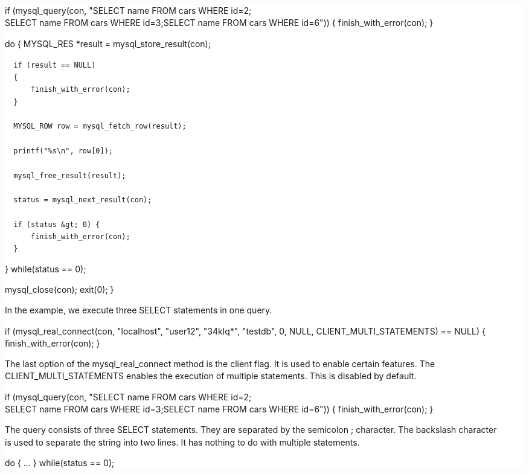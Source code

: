   if (mysql_query(con, "SELECT name FROM cars WHERE id=2;\
      SELECT name FROM cars WHERE id=3;SELECT name FROM cars WHERE id=6"))
  {
      finish_with_error(con);
  }

  do {
      MYSQL_RES *result = mysql_store_result(con);

      if (result == NULL)
      {
          finish_with_error(con);
      }

      MYSQL_ROW row = mysql_fetch_row(result);

      printf("%s\n", row[0]);

      mysql_free_result(result);

      status = mysql_next_result(con);

      if (status &gt; 0) {
          finish_with_error(con);
      }

  } while(status == 0);

  mysql_close(con);
  exit(0);
}

In the example, we execute three SELECT statements in one query.

if (mysql_real_connect(con, "localhost", "user12", "34klq*",
        "testdb", 0, NULL, CLIENT_MULTI_STATEMENTS) == NULL)
{
    finish_with_error(con);
}

The last option of the mysql_real_connect method
is the client flag. It is used to enable certain features.
The CLIENT_MULTI_STATEMENTS enables the execution of
multiple statements. This is disabled by default.

if (mysql_query(con, "SELECT name FROM cars WHERE id=2;\
    SELECT name FROM cars WHERE id=3;SELECT name FROM cars WHERE id=6"))
{
    finish_with_error(con);
}

The query consists of three SELECT statements. They are separated
by the semicolon ; character. The backslash character \
is used to separate the string into two lines. It has nothing to do with
multiple statements.

do {
...
} while(status == 0);
